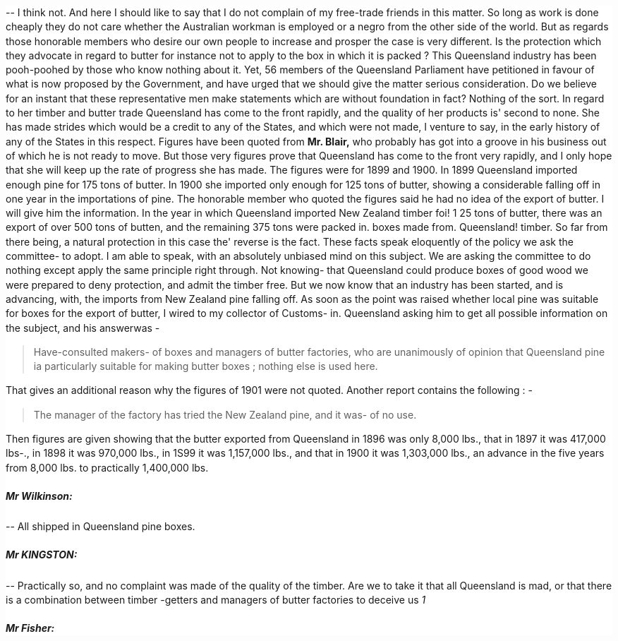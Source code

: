 -- I think not. And here I should like to say that I do not complain of my free-trade friends in this matter. So long as work is done cheaply they do not care whether the Australian workman is employed or a negro from the other side of the world. But as regards those honorable members who desire our own people to increase and prosper the case is very different. Is the protection which they advocate in regard to butter for instance not to apply to the box in which it is packed ? This Queensland industry has been pooh-poohed by those who know nothing about it. Yet, 56 members of the Queensland Parliament have petitioned in favour of what is now proposed by the Government, and have urged that we should give the matter serious consideration. Do we believe for an instant that these representative men make statements which are without foundation in fact? Nothing of the sort. In regard to her timber and butter trade Queensland has come to the front rapidly, and the quality of her products is' second to none. She has made strides which would be a credit to any of the States, and which were not made, I venture to say, in the early history of any of the States in this respect. Figures have been quoted from  **Mr. Blair,**  who probably has got into a groove in his business out of which he is not ready to move. But those very figures prove that Queensland has come to the front very rapidly, and I only hope that she will keep up the rate of progress she has made. The figures were for 1899 and 1900. In 1899 Queensland imported enough pine for 175 tons of butter. In 1900 she imported only enough for 125 tons of butter, showing a considerable falling off in one year in the importations of pine. The honorable member who quoted the figures said he had no idea of the export of butter. I will give him the information. In the year in which Queensland imported New Zealand timber foi! 1 25 tons of butter, there was an export of over 500 tons of butten,  and the remaining 375 tons were packed in. boxes made from. Queensland! timber. So far from there being, a natural protection in this case the' reverse is the fact. These facts speak eloquently of the policy we ask the committee- to adopt. I am able to speak, with an absolutely unbiased mind on this subject. We are asking the committee to do nothing except apply the same principle right through. Not knowing- that Queensland could produce boxes of good wood we were prepared to deny protection, and admit the timber free. But we now know that an industry has been started, and is advancing, with, the imports from New Zealand pine falling off. As soon as the point was raised whether local pine was suitable for boxes for the export of butter, I wired to my collector of Customs- in. Queensland asking him to get all possible information on the subject, and his answerwas - 

  >Have-consulted makers- of boxes and managers of butter factories, who are unanimously of opinion that Queensland pine ia particularly suitable for making butter boxes ; nothing else is used here. 

That gives an additional reason why the figures of 1901 were not quoted. Another report contains the following : - 

  >The manager of the factory has tried the New Zealand pine, and it was- of no use. 

Then figures are given showing that the butter exported from Queensland in 1896 was only 8,000 lbs., that in 1897 it was 417,000 lbs-., in 1898 it was 970,000 lbs., in 1S99 it was 1,157,000 lbs., and that in 1900 it was 1,303,000 lbs., an advance in the five years from 8,000 lbs. to practically 1,400,000 lbs. 

##### Mr Wilkinson:

-- All shipped in Queensland pine boxes. 

##### Mr KINGSTON:

-- Practically so, and no complaint was made of the quality of the timber. Are we to take it that all Queensland is mad, or that there is a combination between timber -getters and managers of butter factories to deceive us  *1* 

##### Mr Fisher:
